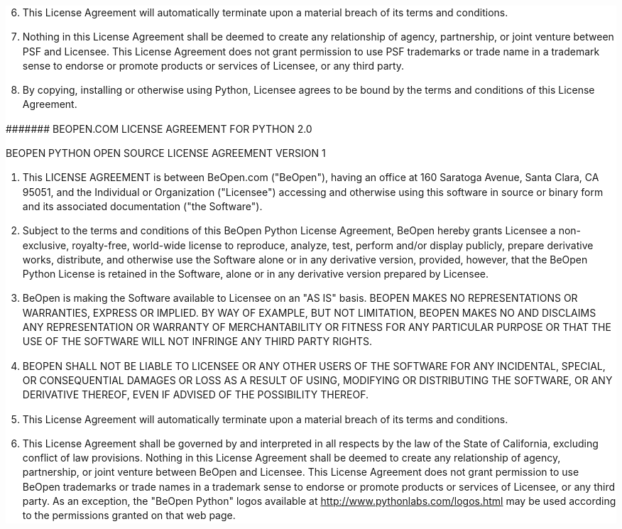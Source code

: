6. This License Agreement will automatically terminate upon a material breach of its terms and conditions.

7. Nothing in this License Agreement shall be deemed to create any
relationship of agency, partnership, or joint venture between PSF and
Licensee.  This License Agreement does not grant permission to use PSF
trademarks or trade name in a trademark sense to endorse or promote
products or services of Licensee, or any third party.

8. By copying, installing or otherwise using Python, Licensee
agrees to be bound by the terms and conditions of this License
Agreement.


####### BEOPEN.COM LICENSE AGREEMENT FOR PYTHON 2.0


BEOPEN PYTHON OPEN SOURCE LICENSE AGREEMENT VERSION 1

1. This LICENSE AGREEMENT is between BeOpen.com ("BeOpen"), having an
office at 160 Saratoga Avenue, Santa Clara, CA 95051, and the
Individual or Organization ("Licensee") accessing and otherwise using
this software in source or binary form and its associated
documentation ("the Software").

2. Subject to the terms and conditions of this BeOpen Python License
Agreement, BeOpen hereby grants Licensee a non-exclusive,
royalty-free, world-wide license to reproduce, analyze, test, perform
and/or display publicly, prepare derivative works, distribute, and
otherwise use the Software alone or in any derivative version,
provided, however, that the BeOpen Python License is retained in the
Software, alone or in any derivative version prepared by Licensee.

3. BeOpen is making the Software available to Licensee on an "AS IS"
basis.  BEOPEN MAKES NO REPRESENTATIONS OR WARRANTIES, EXPRESS OR
IMPLIED.  BY WAY OF EXAMPLE, BUT NOT LIMITATION, BEOPEN MAKES NO AND
DISCLAIMS ANY REPRESENTATION OR WARRANTY OF MERCHANTABILITY OR FITNESS
FOR ANY PARTICULAR PURPOSE OR THAT THE USE OF THE SOFTWARE WILL NOT
INFRINGE ANY THIRD PARTY RIGHTS.

4. BEOPEN SHALL NOT BE LIABLE TO LICENSEE OR ANY OTHER USERS OF THE
SOFTWARE FOR ANY INCIDENTAL, SPECIAL, OR CONSEQUENTIAL DAMAGES OR LOSS
AS A RESULT OF USING, MODIFYING OR DISTRIBUTING THE SOFTWARE, OR ANY
DERIVATIVE THEREOF, EVEN IF ADVISED OF THE POSSIBILITY THEREOF.

5. This License Agreement will automatically terminate upon a material
breach of its terms and conditions.

6. This License Agreement shall be governed by and interpreted in all
respects by the law of the State of California, excluding conflict of
law provisions.  Nothing in this License Agreement shall be deemed to
create any relationship of agency, partnership, or joint venture
between BeOpen and Licensee.  This License Agreement does not grant
permission to use BeOpen trademarks or trade names in a trademark
sense to endorse or promote products or services of Licensee, or any
third party.  As an exception, the "BeOpen Python" logos available at
http://www.pythonlabs.com/logos.html may be used according to the
permissions granted on that web page.
